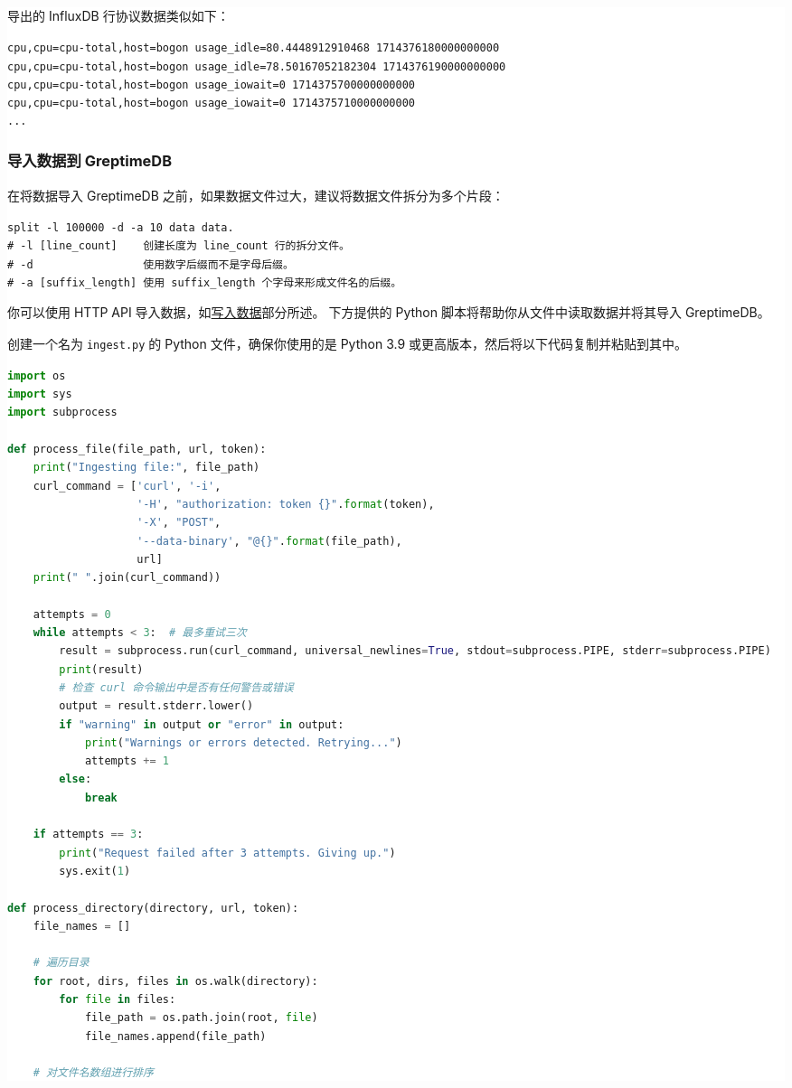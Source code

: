 导出的 InfluxDB 行协议数据类似如下：

```txt
cpu,cpu=cpu-total,host=bogon usage_idle=80.4448912910468 1714376180000000000
cpu,cpu=cpu-total,host=bogon usage_idle=78.50167052182304 1714376190000000000
cpu,cpu=cpu-total,host=bogon usage_iowait=0 1714375700000000000
cpu,cpu=cpu-total,host=bogon usage_iowait=0 1714375710000000000
...
```

### 导入数据到 GreptimeDB

在将数据导入 GreptimeDB 之前，如果数据文件过大，建议将数据文件拆分为多个片段：

```shell
split -l 100000 -d -a 10 data data.
# -l [line_count]    创建长度为 line_count 行的拆分文件。
# -d                 使用数字后缀而不是字母后缀。
# -a [suffix_length] 使用 suffix_length 个字母来形成文件名的后缀。
```

你可以使用 HTTP API 导入数据，如[写入数据](#写入数据)部分所述。
下方提供的 Python 脚本将帮助你从文件中读取数据并将其导入 GreptimeDB。

创建一个名为 `ingest.py` 的 Python 文件，确保你使用的是 Python 3.9 或更高版本，然后将以下代码复制并粘贴到其中。

```python
import os
import sys
import subprocess

def process_file(file_path, url, token):
    print("Ingesting file:", file_path)
    curl_command = ['curl', '-i',
                    '-H', "authorization: token {}".format(token),
                    '-X', "POST",
                    '--data-binary', "@{}".format(file_path),
                    url]
    print(" ".join(curl_command))

    attempts = 0
    while attempts < 3:  # 最多重试三次
        result = subprocess.run(curl_command, universal_newlines=True, stdout=subprocess.PIPE, stderr=subprocess.PIPE)
        print(result)
        # 检查 curl 命令输出中是否有任何警告或错误
        output = result.stderr.lower()
        if "warning" in output or "error" in output:
            print("Warnings or errors detected. Retrying...")
            attempts += 1
        else:
            break

    if attempts == 3:
        print("Request failed after 3 attempts. Giving up.")
        sys.exit(1)

def process_directory(directory, url, token):
    file_names = []

    # 遍历目录
    for root, dirs, files in os.walk(directory):
        for file in files:
            file_path = os.path.join(root, file)
            file_names.append(file_path)

    # 对文件名数组进行排序
```